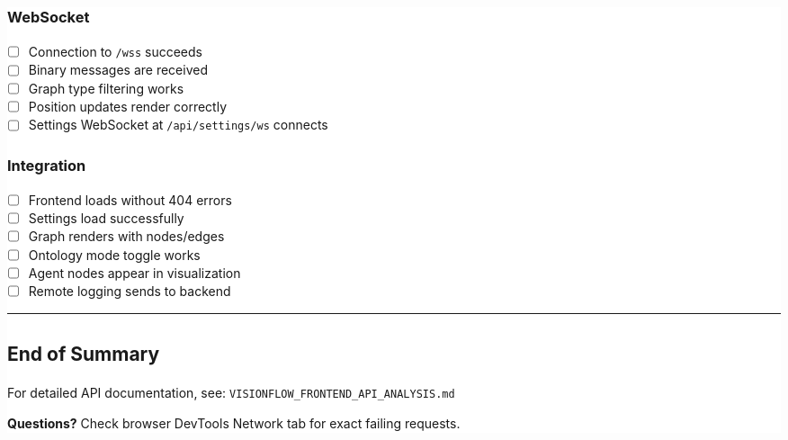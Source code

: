 ### WebSocket

- [ ] Connection to `/wss` succeeds
- [ ] Binary messages are received
- [ ] Graph type filtering works
- [ ] Position updates render correctly
- [ ] Settings WebSocket at `/api/settings/ws` connects

### Integration

- [ ] Frontend loads without 404 errors
- [ ] Settings load successfully
- [ ] Graph renders with nodes/edges
- [ ] Ontology mode toggle works
- [ ] Agent nodes appear in visualization
- [ ] Remote logging sends to backend

---

## End of Summary

For detailed API documentation, see: `VISIONFLOW_FRONTEND_API_ANALYSIS.md`

**Questions?** Check browser DevTools Network tab for exact failing requests.
